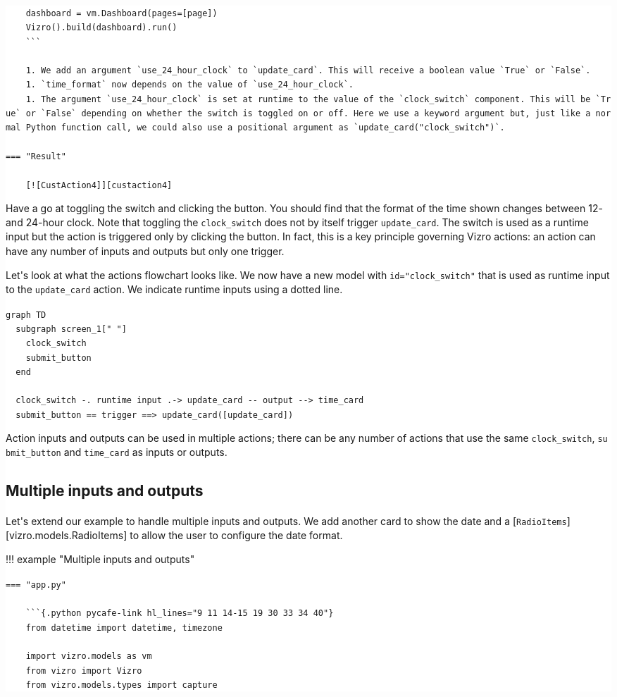         dashboard = vm.Dashboard(pages=[page])
        Vizro().build(dashboard).run()
        ```

        1. We add an argument `use_24_hour_clock` to `update_card`. This will receive a boolean value `True` or `False`.
        1. `time_format` now depends on the value of `use_24_hour_clock`.
        1. The argument `use_24_hour_clock` is set at runtime to the value of the `clock_switch` component. This will be `True` or `False` depending on whether the switch is toggled on or off. Here we use a keyword argument but, just like a normal Python function call, we could also use a positional argument as `update_card("clock_switch")`.

    === "Result"

        [![CustAction4]][custaction4]

Have a go at toggling the switch and clicking the button. You should find that the format of the time shown changes between 12- and 24-hour clock. Note that toggling the `clock_switch` does not by itself trigger `update_card`. The switch is used as a runtime input but the action is triggered only by clicking the button. In fact, this is a key principle governing Vizro actions: an action can have any number of inputs and outputs but only one trigger.

Let's look at what the actions flowchart looks like. We now have a new model with `id="clock_switch"` that is used as runtime input to the `update_card` action. We indicate runtime inputs using a dotted line.

```mermaid
graph TD
  subgraph screen_1[" "]
    clock_switch
    submit_button
  end

  clock_switch -. runtime input .-> update_card -- output --> time_card
  submit_button == trigger ==> update_card([update_card])
```

Action inputs and outputs can be used in multiple actions; there can be any number of actions that use the same `clock_switch`, `submit_button` and `time_card` as inputs or outputs.

## Multiple inputs and outputs

Let's extend our example to handle multiple inputs and outputs. We add another card to show the date and a [`RadioItems`][vizro.models.RadioItems] to allow the user to configure the date format.

!!! example "Multiple inputs and outputs"

    === "app.py"

        ```{.python pycafe-link hl_lines="9 11 14-15 19 30 33 34 40"}
        from datetime import datetime, timezone

        import vizro.models as vm
        from vizro import Vizro
        from vizro.models.types import capture



[custaction1]: ../../assets/tutorials/actions/01_action.png
[custaction2]: ../../assets/tutorials/actions/02_action.gif
[custaction3]: ../../assets/tutorials/actions/03_action.png
[custaction4]: ../../assets/tutorials/actions/04_action.gif
[custaction5]: ../../assets/tutorials/actions/05_action.gif
[custaction6]: ../../assets/tutorials/actions/06_action.gif
[custaction7]: ../../assets/tutorials/actions/07_action.gif
[custaction8]: ../../assets/tutorials/actions/08_action.gif
[custaction9]: ../../assets/tutorials/actions/09_action.gif